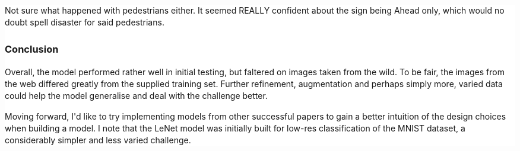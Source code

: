 Not sure what happened with pedestrians either. It seemed REALLY confident about the sign being Ahead only, which would no doubt spell disaster for said pedestrians.

### Conclusion
Overall, the model performed rather well in initial testing, but faltered on images taken from the wild. To be fair, the images from the web differed greatly from the supplied training set. Further refinement, augmentation and perhaps simply more, varied data could help the model generalise and deal with the challenge better. 

Moving forward, I'd like to try implementing models from other successful papers to gain a better intuition of the design choices when building a model. I note that the LeNet model was initially built for low-res classification of the MNIST dataset, a considerably simpler and less varied challenge.

